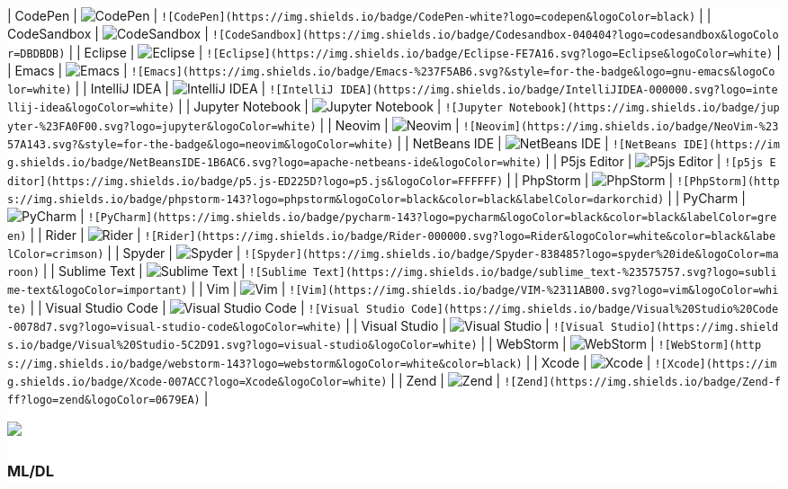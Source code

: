 | CodePen            | ![CodePen](https://img.shields.io/badge/CodePen-white?logo=codepen&logoColor=black)                                           | `![CodePen](https://img.shields.io/badge/CodePen-white?logo=codepen&logoColor=black)`                                           |
| CodeSandbox        | ![CodeSandbox](https://img.shields.io/badge/Codesandbox-040404?logo=codesandbox&logoColor=DBDBDB)                             | `![CodeSandbox](https://img.shields.io/badge/Codesandbox-040404?logo=codesandbox&logoColor=DBDBDB)`                             |
| Eclipse            | ![Eclipse](https://img.shields.io/badge/Eclipse-FE7A16.svg?logo=Eclipse&logoColor=white)                                      | `![Eclipse](https://img.shields.io/badge/Eclipse-FE7A16.svg?logo=Eclipse&logoColor=white)`                                      |
| Emacs              | ![Emacs](https://img.shields.io/badge/Emacs-%237F5AB6.svg?&style=for-the-badge&logo=gnu-emacs&logoColor=white)                                    | `![Emacs](https://img.shields.io/badge/Emacs-%237F5AB6.svg?&style=for-the-badge&logo=gnu-emacs&logoColor=white)`                                    |
| IntelliJ IDEA      | ![IntelliJ IDEA](https://img.shields.io/badge/IntelliJIDEA-000000.svg?logo=intellij-idea&logoColor=white)                     | `![IntelliJ IDEA](https://img.shields.io/badge/IntelliJIDEA-000000.svg?logo=intellij-idea&logoColor=white)`                     |
| Jupyter Notebook   | ![Jupyter Notebook](https://img.shields.io/badge/jupyter-%23FA0F00.svg?logo=jupyter&logoColor=white)                          | `![Jupyter Notebook](https://img.shields.io/badge/jupyter-%23FA0F00.svg?logo=jupyter&logoColor=white)`                          |
| Neovim             | ![Neovim](https://img.shields.io/badge/NeoVim-%2357A143.svg?&style=for-the-badge&logo=neovim&logoColor=white)                                     | `![Neovim](https://img.shields.io/badge/NeoVim-%2357A143.svg?&style=for-the-badge&logo=neovim&logoColor=white)`                                     |
| NetBeans IDE       | ![NetBeans IDE](https://img.shields.io/badge/NetBeansIDE-1B6AC6.svg?logo=apache-netbeans-ide&logoColor=white)                 | `![NetBeans IDE](https://img.shields.io/badge/NetBeansIDE-1B6AC6.svg?logo=apache-netbeans-ide&logoColor=white)`                 |
| P5js Editor        | ![P5js Editor](https://img.shields.io/badge/p5.js%20editor-ED225D?logo=p5.js&logoColor=FFFFFF)                                | `![p5js Editor](https://img.shields.io/badge/p5.js-ED225D?logo=p5.js&logoColor=FFFFFF)`                                         |
| PhpStorm           | ![PhpStorm](https://img.shields.io/badge/phpstorm-143?logo=phpstorm&logoColor=black&color=black&labelColor=darkorchid)        | `![PhpStorm](https://img.shields.io/badge/phpstorm-143?logo=phpstorm&logoColor=black&color=black&labelColor=darkorchid)`        |
| PyCharm            | ![PyCharm](https://img.shields.io/badge/pycharm-143?logo=pycharm&logoColor=black&color=black&labelColor=green)                | `![PyCharm](https://img.shields.io/badge/pycharm-143?logo=pycharm&logoColor=black&color=black&labelColor=green)`                |
| Rider              | ![Rider](https://img.shields.io/badge/Rider-000000.svg?logo=Rider&logoColor=white&color=black&labelColor=crimson)             | `![Rider](https://img.shields.io/badge/Rider-000000.svg?logo=Rider&logoColor=white&color=black&labelColor=crimson)`             |
| Spyder             | ![Spyder](https://img.shields.io/badge/Spyder-838485?logo=spyder%20ide&logoColor=maroon)                                      | `![Spyder](https://img.shields.io/badge/Spyder-838485?logo=spyder%20ide&logoColor=maroon)`                                      |
| Sublime Text       | ![Sublime Text](https://img.shields.io/badge/sublime_text-%23575757.svg?logo=sublime-text&logoColor=important)                | `![Sublime Text](https://img.shields.io/badge/sublime_text-%23575757.svg?logo=sublime-text&logoColor=important)`                |
| Vim                | ![Vim](https://img.shields.io/badge/VIM-%2311AB00.svg?logo=vim&logoColor=white)                                               | `![Vim](https://img.shields.io/badge/VIM-%2311AB00.svg?logo=vim&logoColor=white)`                                               |
| Visual Studio Code | ![Visual Studio Code](https://img.shields.io/badge/Visual%20Studio%20Code-0078d7.svg?logo=visual-studio-code&logoColor=white) | `![Visual Studio Code](https://img.shields.io/badge/Visual%20Studio%20Code-0078d7.svg?logo=visual-studio-code&logoColor=white)` |
| Visual Studio      | ![Visual Studio](https://img.shields.io/badge/Visual%20Studio-5C2D91.svg?logo=visual-studio&logoColor=white)                  | `![Visual Studio](https://img.shields.io/badge/Visual%20Studio-5C2D91.svg?logo=visual-studio&logoColor=white)`                  |
| WebStorm           | ![WebStorm](https://img.shields.io/badge/webstorm-143?logo=webstorm&logoColor=white&color=black)                              | `![WebStorm](https://img.shields.io/badge/webstorm-143?logo=webstorm&logoColor=white&color=black)`                              |
| Xcode              | ![Xcode](https://img.shields.io/badge/Xcode-007ACC?logo=Xcode&logoColor=white)                                                | `![Xcode](https://img.shields.io/badge/Xcode-007ACC?logo=Xcode&logoColor=white)`                                                |
| Zend               | ![Zend](https://img.shields.io/badge/Zend-fff?logo=zend&logoColor=0679EA)                                                     | `![Zend](https://img.shields.io/badge/Zend-fff?logo=zend&logoColor=0679EA)`                                                     |

[![](https://img.shields.io/badge/back%20to%20top-%E2%86%A9-blue)](#shortcuts)


### ML/DL
